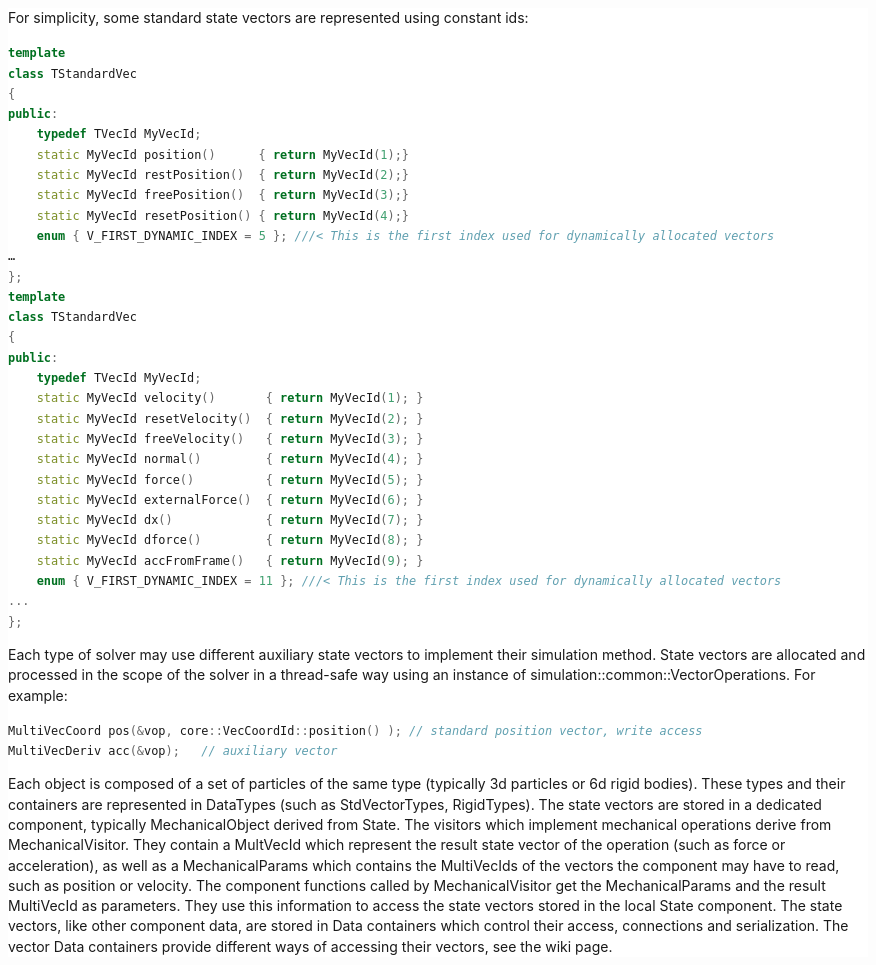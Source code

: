 For simplicity, some standard state vectors are represented using
constant ids:

``` cpp
template
class TStandardVec
{
public:
    typedef TVecId MyVecId;
    static MyVecId position()      { return MyVecId(1);}
    static MyVecId restPosition()  { return MyVecId(2);}
    static MyVecId freePosition()  { return MyVecId(3);}
    static MyVecId resetPosition() { return MyVecId(4);}
    enum { V_FIRST_DYNAMIC_INDEX = 5 }; ///< This is the first index used for dynamically allocated vectors
…
};
template
class TStandardVec
{
public:
    typedef TVecId MyVecId;
    static MyVecId velocity()       { return MyVecId(1); }
    static MyVecId resetVelocity()  { return MyVecId(2); }
    static MyVecId freeVelocity()   { return MyVecId(3); }
    static MyVecId normal()         { return MyVecId(4); }
    static MyVecId force()          { return MyVecId(5); }
    static MyVecId externalForce()  { return MyVecId(6); }
    static MyVecId dx()             { return MyVecId(7); }
    static MyVecId dforce()         { return MyVecId(8); }
    static MyVecId accFromFrame()   { return MyVecId(9); }
    enum { V_FIRST_DYNAMIC_INDEX = 11 }; ///< This is the first index used for dynamically allocated vectors
...
};
```

Each type of solver may use different auxiliary state vectors to
implement their simulation method. State vectors are allocated and
processed in the scope of the solver in a thread-safe way using an
instance of simulation::common::VectorOperations. For example:

``` cpp
MultiVecCoord pos(&vop, core::VecCoordId::position() ); // standard position vector, write access
MultiVecDeriv acc(&vop);   // auxiliary vector
```

Each object is composed of a set of particles of the same type
(typically 3d particles or 6d rigid bodies). These types and their
containers are represented in DataTypes (such as StdVectorTypes,
RigidTypes). The state vectors are stored in a dedicated component,
typically MechanicalObject derived from State. The visitors which
implement mechanical operations derive from MechanicalVisitor. They
contain a MultVecId which represent the result state vector of the
operation (such as force or acceleration), as well as a MechanicalParams
which contains the MultiVecIds of the vectors the component may have to
read, such as position or velocity. The component functions called by
MechanicalVisitor get the MechanicalParams and the result MultiVecId as
parameters. They use this information to access the state vectors stored
in the local State component. The state vectors, like other component
data, are stored in Data containers which control their access,
connections and serialization. The vector Data containers provide
different ways of accessing their vectors, see the wiki page.
